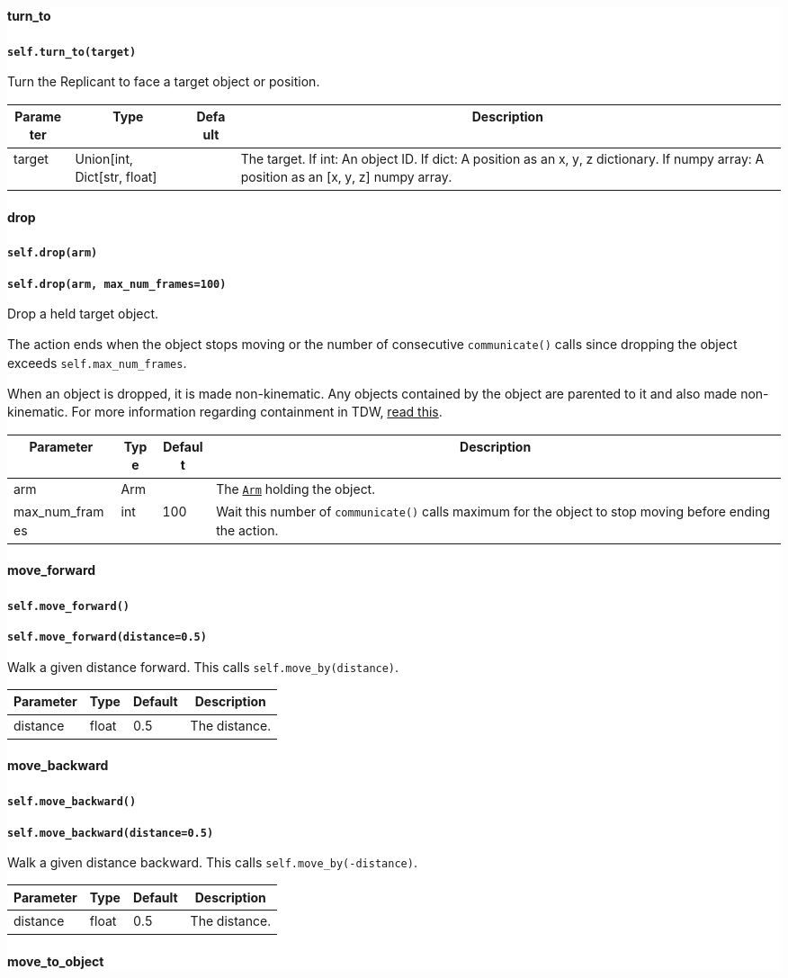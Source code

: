 #### turn_to

**`self.turn_to(target)`**

Turn the Replicant to face a target object or position.

| Parameter | Type | Default | Description |
| --- | --- | --- | --- |
| target |  Union[int, Dict[str, float] |  | The target. If int: An object ID. If dict: A position as an x, y, z dictionary. If numpy array: A position as an [x, y, z] numpy array. |

#### drop

**`self.drop(arm)`**

**`self.drop(arm, max_num_frames=100)`**

Drop a held target object.

The action ends when the object stops moving or the number of consecutive `communicate()` calls since dropping the object exceeds `self.max_num_frames`.

When an object is dropped, it is made non-kinematic. Any objects contained by the object are parented to it and also made non-kinematic. For more information regarding containment in TDW, [read this](https://github.com/threedworld-mit/tdw/blob/master/Documentation/lessons/semantic_states/containment.md).

| Parameter | Type | Default | Description |
| --- | --- | --- | --- |
| arm |  Arm |  | The [`Arm`](https://github.com/threedworld-mit/tdw/blob/master/Documentation/python/replicant/arm.md) holding the object. |
| max_num_frames |  int  | 100 | Wait this number of `communicate()` calls maximum for the object to stop moving before ending the action. |

#### move_forward

**`self.move_forward()`**

**`self.move_forward(distance=0.5)`**

Walk a given distance forward. This calls `self.move_by(distance)`.

| Parameter | Type | Default | Description |
| --- | --- | --- | --- |
| distance |  float  | 0.5 | The distance. |

#### move_backward

**`self.move_backward()`**

**`self.move_backward(distance=0.5)`**

Walk a given distance backward. This calls `self.move_by(-distance)`.

| Parameter | Type | Default | Description |
| --- | --- | --- | --- |
| distance |  float  | 0.5 | The distance. |

#### move_to_object
